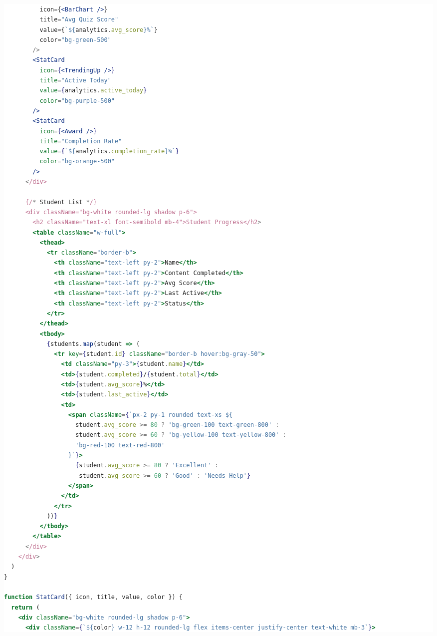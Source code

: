 ```jsx
          icon={<BarChart />}
          title="Avg Quiz Score"
          value={`${analytics.avg_score}%`}
          color="bg-green-500"
        />
        <StatCard
          icon={<TrendingUp />}
          title="Active Today"
          value={analytics.active_today}
          color="bg-purple-500"
        />
        <StatCard
          icon={<Award />}
          title="Completion Rate"
          value={`${analytics.completion_rate}%`}
          color="bg-orange-500"
        />
      </div>

      {/* Student List */}
      <div className="bg-white rounded-lg shadow p-6">
        <h2 className="text-xl font-semibold mb-4">Student Progress</h2>
        <table className="w-full">
          <thead>
            <tr className="border-b">
              <th className="text-left py-2">Name</th>
              <th className="text-left py-2">Content Completed</th>
              <th className="text-left py-2">Avg Score</th>
              <th className="text-left py-2">Last Active</th>
              <th className="text-left py-2">Status</th>
            </tr>
          </thead>
          <tbody>
            {students.map(student => (
              <tr key={student.id} className="border-b hover:bg-gray-50">
                <td className="py-3">{student.name}</td>
                <td>{student.completed}/{student.total}</td>
                <td>{student.avg_score}%</td>
                <td>{student.last_active}</td>
                <td>
                  <span className={`px-2 py-1 rounded text-xs ${
                    student.avg_score >= 80 ? 'bg-green-100 text-green-800' :
                    student.avg_score >= 60 ? 'bg-yellow-100 text-yellow-800' :
                    'bg-red-100 text-red-800'
                  }`}>
                    {student.avg_score >= 80 ? 'Excellent' :
                     student.avg_score >= 60 ? 'Good' : 'Needs Help'}
                  </span>
                </td>
              </tr>
            ))}
          </tbody>
        </table>
      </div>
    </div>
  )
}

function StatCard({ icon, title, value, color }) {
  return (
    <div className="bg-white rounded-lg shadow p-6">
      <div className={`${color} w-12 h-12 rounded-lg flex items-center justify-center text-white mb-3`}>
```